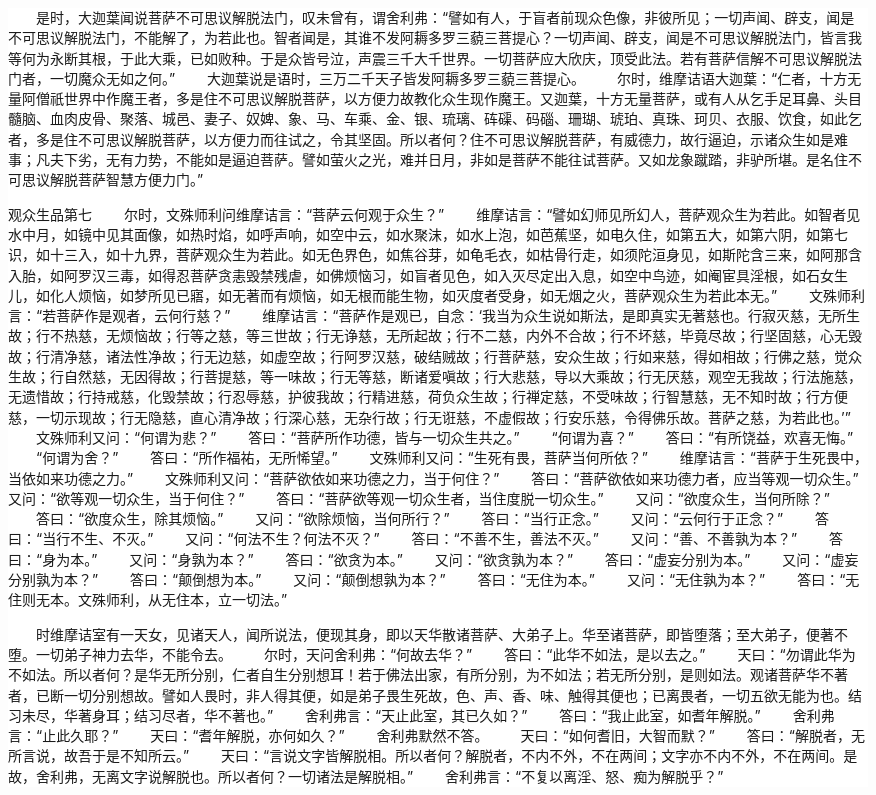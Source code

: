 　　是时，大迦葉闻说菩萨不可思议解脱法门，叹未曾有，谓舍利弗：“譬如有人，于盲者前现众色像，非彼所见；一切声闻、辟支，闻是不可思议解脱法门，不能解了，为若此也。智者闻是，其谁不发阿耨多罗三藐三菩提心？一切声闻、辟支，闻是不可思议解脱法门，皆言我等何为永断其根，于此大乘，已如败种。于是众皆号泣，声震三千大千世界。一切菩萨应大欣庆，顶受此法。若有菩萨信解不可思议解脱法门者，一切魔众无如之何。”
　　大迦葉说是语时，三万二千天子皆发阿耨多罗三藐三菩提心。
　　尔时，维摩诘语大迦葉：“仁者，十方无量阿僧祇世界中作魔王者，多是住不可思议解脱菩萨，以方便力故教化众生现作魔王。又迦葉，十方无量菩萨，或有人从乞手足耳鼻、头目髓脑、血肉皮骨、聚落、城邑、妻子、奴婢、象、马、车乘、金、银、琉璃、砗磲、码碯、珊瑚、琥珀、真珠、珂贝、衣服、饮食，如此乞者，多是住不可思议解脱菩萨，以方便力而往试之，令其坚固。所以者何？住不可思议解脱菩萨，有威德力，故行逼迫，示诸众生如是难事；凡夫下劣，无有力势，不能如是逼迫菩萨。譬如萤火之光，难并日月，非如是菩萨不能往试菩萨。又如龙象蹴踏，非驴所堪。是名住不可思议解脱菩萨智慧方便力门。”

观众生品第七
　　尔时，文殊师利问维摩诘言：“菩萨云何观于众生？”
　　维摩诘言：“譬如幻师见所幻人，菩萨观众生为若此。如智者见水中月，如镜中见其面像，如热时焰，如呼声响，如空中云，如水聚沫，如水上泡，如芭蕉坚，如电久住，如第五大，如第六阴，如第七识，如十三入，如十九界，菩萨观众生为若此。如无色界色，如焦谷芽，如龟毛衣，如枯骨行走，如须陀洹身见，如斯陀含三来，如阿那含入胎，如阿罗汉三毒，如得忍菩萨贪恚毁禁残虐，如佛烦恼习，如盲者见色，如入灭尽定出入息，如空中鸟迹，如阉宦具淫根，如石女生儿，如化人烦恼，如梦所见已寤，如无著而有烦恼，如无根而能生物，如灭度者受身，如无烟之火，菩萨观众生为若此本无。”
　　文殊师利言：“若菩萨作是观者，云何行慈？”
　　维摩诘言：“菩萨作是观已，自念：‘我当为众生说如斯法，是即真实无著慈也。行寂灭慈，无所生故；行不热慈，无烦恼故；行等之慈，等三世故；行无诤慈，无所起故；行不二慈，内外不合故；行不坏慈，毕竟尽故；行坚固慈，心无毁故；行清净慈，诸法性净故；行无边慈，如虚空故；行阿罗汉慈，破结贼故；行菩萨慈，安众生故；行如来慈，得如相故；行佛之慈，觉众生故；行自然慈，无因得故；行菩提慈，等一味故；行无等慈，断诸爱嗔故；行大悲慈，导以大乘故；行无厌慈，观空无我故；行法施慈，无遗惜故；行持戒慈，化毁禁故；行忍辱慈，护彼我故；行精进慈，荷负众生故；行禅定慈，不受味故；行智慧慈，无不知时故；行方便慈，一切示现故；行无隐慈，直心清净故；行深心慈，无杂行故；行无诳慈，不虚假故；行安乐慈，令得佛乐故。菩萨之慈，为若此也。’”
　　文殊师利又问：“何谓为悲？”
　　答曰：“菩萨所作功德，皆与一切众生共之。”
　　“何谓为喜？”
　　答曰：“有所饶益，欢喜无悔。”
　　“何谓为舍？”
　　答曰：“所作福祐，无所悕望。”
　　文殊师利又问：“生死有畏，菩萨当何所依？”
　　维摩诘言：“菩萨于生死畏中，当依如来功德之力。”
　　文殊师利又问：“菩萨欲依如来功德之力，当于何住？”
　　答曰：“菩萨欲依如来功德力者，应当等观一切众生。”
又问：“欲等观一切众生，当于何住？”
　　答曰：“菩萨欲等观一切众生者，当住度脱一切众生。”
　　又问：“欲度众生，当何所除？”
　　答曰：“欲度众生，除其烦恼。”
　　又问：“欲除烦恼，当何所行？”
　　答曰：“当行正念。”
　　又问：“云何行于正念？”
　　答曰：“当行不生、不灭。”
　　又问：“何法不生？何法不灭？”
　　答曰：“不善不生，善法不灭。”
　　又问：“善、不善孰为本？”
　　答曰：“身为本。”
　　又问：“身孰为本？”
　　答曰：“欲贪为本。”
　　又问：“欲贪孰为本？”
　　答曰：“虚妄分别为本。”
　　又问：“虚妄分别孰为本？”
　　答曰：“颠倒想为本。”
　　又问：“颠倒想孰为本？”
　　答曰：“无住为本。”
　　又问：“无住孰为本？”
　　答曰：“无住则无本。文殊师利，从无住本，立一切法。”

　　时维摩诘室有一天女，见诸天人，闻所说法，便现其身，即以天华散诸菩萨、大弟子上。华至诸菩萨，即皆堕落；至大弟子，便著不堕。一切弟子神力去华，不能令去。
　　尔时，天问舍利弗：“何故去华？”
　　答曰：“此华不如法，是以去之。”
　　天曰：“勿谓此华为不如法。所以者何？是华无所分别，仁者自生分别想耳！若于佛法出家，有所分别，为不如法；若无所分别，是则如法。观诸菩萨华不著者，已断一切分别想故。譬如人畏时，非人得其便，如是弟子畏生死故，色、声、香、味、触得其便也；已离畏者，一切五欲无能为也。结习未尽，华著身耳；结习尽者，华不著也。”
　　舍利弗言：“天止此室，其已久如？”
　　答曰：“我止此室，如耆年解脱。”
　　舍利弗言：“止此久耶？”
　　天曰：“耆年解脱，亦何如久？”
　　舍利弗默然不答。
　　天曰：“如何耆旧，大智而默？”
　　答曰：“解脱者，无所言说，故吾于是不知所云。”
　　天曰：“言说文字皆解脱相。所以者何？解脱者，不内不外，不在两间；文字亦不内不外，不在两间。是故，舍利弗，无离文字说解脱也。所以者何？一切诸法是解脱相。”
　　舍利弗言：“不复以离淫、怒、痴为解脱乎？”